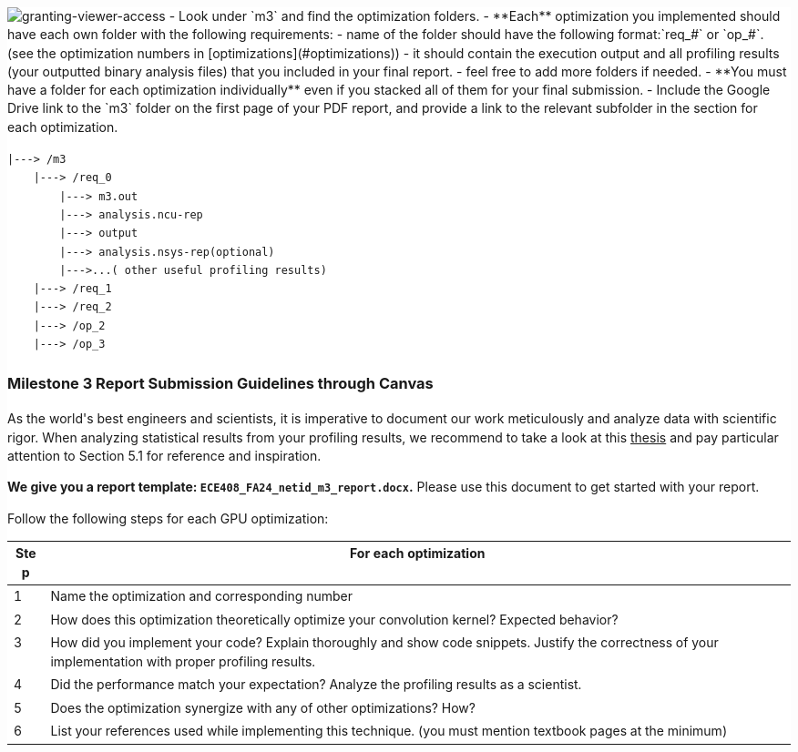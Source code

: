   <img src="https://bluerose73.github.io/image-bed/ece408-fa24/granting-viewer-access.png" alt="granting-viewer-access" width=500>
- Look under `m3` and find the optimization folders.
- **Each** optimization you implemented should have each own folder with the following requirements:
  - name of the folder should have the following format:`req_#` or `op_#`. (see the optimization numbers in [optimizations](#optimizations))
  - it should contain the execution output and all profiling results (your outputted binary analysis files) that you included in your final report.
  - feel free to add more folders if needed.
- **You must have a folder for each optimization individually** even if you stacked all of them for your final submission.
- Include the Google Drive link to the `m3` folder on the first page of your PDF report, and provide a link to the relevant subfolder in the section for each optimization.

``` 
|---> /m3
    |---> /req_0
        |---> m3.out
        |---> analysis.ncu-rep
        |---> output
        |---> analysis.nsys-rep(optional)
        |--->...( other useful profiling results)
    |---> /req_1
    |---> /req_2
    |---> /op_2
    |---> /op_3
```


### Milestone 3 Report Submission Guidelines through Canvas

As the world's best engineers and scientists, it is imperative to document our work meticulously and analyze data with scientific rigor. When analyzing statistical results from your profiling results, we recommend to take a look at this [thesis](http://impact.crhc.illinois.edu/shared/report/phd-thesis-shane-ryoo.pdf) and pay particular attention to Section 5.1 for reference and inspiration.

**We give you a report template: `ECE408_FA24_netid_m3_report.docx`.** Please use this document to get started with your report.

Follow the following steps for each GPU optimization:

| Step | For each optimization                                                                                                                                     |
| ---- | --------------------------------------------------------------------------------------------------------------------------------------------------------- |
| 1    | Name the optimization and corresponding number                                                                                                            |
| 2    | How does this optimization theoretically optimize your convolution kernel? Expected behavior?                                                             |
| 3    | How did you implement your code? Explain thoroughly and show code snippets. Justify the correctness of your implementation with proper profiling results. |
| 4    | Did the performance match your expectation? Analyze the profiling results as a scientist.                                                                 |
| 5    | Does the optimization synergize with any of other optimizations? How?                                                                                     |
| 6    | List your references used while implementing this technique. (you must mention textbook pages at the minimum)                                             |
